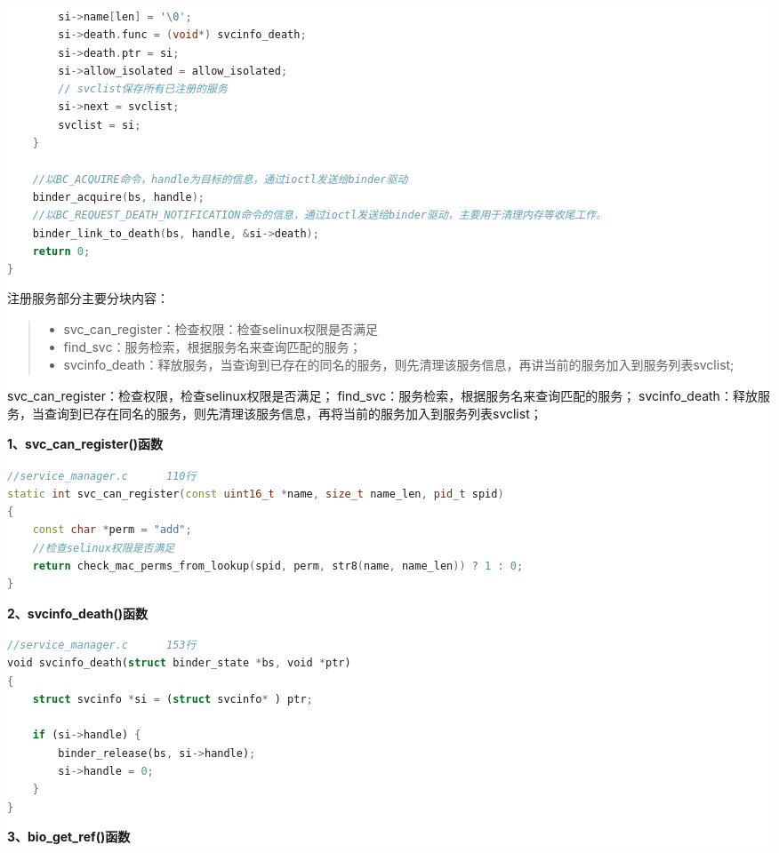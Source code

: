 ```cpp
        si->name[len] = '\0';
        si->death.func = (void*) svcinfo_death;
        si->death.ptr = si;
        si->allow_isolated = allow_isolated;
        // svclist保存所有已注册的服务
        si->next = svclist; 
        svclist = si;
    }

    //以BC_ACQUIRE命令，handle为目标的信息，通过ioctl发送给binder驱动
    binder_acquire(bs, handle);
    //以BC_REQUEST_DEATH_NOTIFICATION命令的信息，通过ioctl发送给binder驱动，主要用于清理内存等收尾工作。
    binder_link_to_death(bs, handle, &si->death);
    return 0;
}
```

注册服务部分主要分块内容：

> - svc_can_register：检查权限：检查selinux权限是否满足
> - find_svc：服务检索，根据服务名来查询匹配的服务；
> - svcinfo_death：释放服务，当查询到已存在的同名的服务，则先清理该服务信息，再讲当前的服务加入到服务列表svclist;

svc_can_register：检查权限，检查selinux权限是否满足；
 find_svc：服务检索，根据服务名来查询匹配的服务；
 svcinfo_death：释放服务，当查询到已存在同名的服务，则先清理该服务信息，再将当前的服务加入到服务列表svclist；

**1、svc_can_register()函数**

```cpp
//service_manager.c      110行
static int svc_can_register(const uint16_t *name, size_t name_len, pid_t spid)
{
    const char *perm = "add";
    //检查selinux权限是否满足
    return check_mac_perms_from_lookup(spid, perm, str8(name, name_len)) ? 1 : 0;
}
```

**2、svcinfo_death()函数**

```rust
//service_manager.c      153行
void svcinfo_death(struct binder_state *bs, void *ptr)
{
    struct svcinfo *si = (struct svcinfo* ) ptr;

    if (si->handle) {
        binder_release(bs, si->handle);
        si->handle = 0;
    }
}
```

**3、bio_get_ref()函数**
